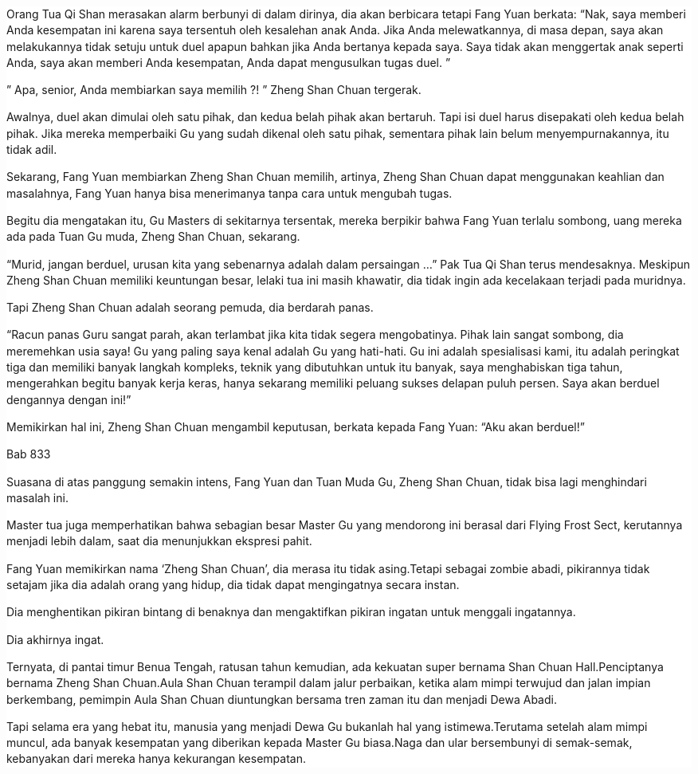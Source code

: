 Orang Tua Qi Shan merasakan alarm berbunyi di dalam dirinya, dia akan berbicara tetapi Fang Yuan berkata: “Nak, saya memberi Anda kesempatan ini karena saya tersentuh oleh kesalehan anak Anda. Jika Anda melewatkannya, di masa depan, saya akan melakukannya tidak setuju untuk duel apapun bahkan jika Anda bertanya kepada saya. Saya tidak akan menggertak anak seperti Anda, saya akan memberi Anda kesempatan, Anda dapat mengusulkan tugas duel. ”

” Apa, senior, Anda membiarkan saya memilih ?! ” Zheng Shan Chuan tergerak.

Awalnya, duel akan dimulai oleh satu pihak, dan kedua belah pihak akan bertaruh. Tapi isi duel harus disepakati oleh kedua belah pihak. Jika mereka memperbaiki Gu yang sudah dikenal oleh satu pihak, sementara pihak lain belum menyempurnakannya, itu tidak adil.

Sekarang, Fang Yuan membiarkan Zheng Shan Chuan memilih, artinya, Zheng Shan Chuan dapat menggunakan keahlian dan masalahnya, Fang Yuan hanya bisa menerimanya tanpa cara untuk mengubah tugas.

Begitu dia mengatakan itu, Gu Masters di sekitarnya tersentak, mereka berpikir bahwa Fang Yuan terlalu sombong, uang mereka ada pada Tuan Gu muda, Zheng Shan Chuan, sekarang.

“Murid, jangan berduel, urusan kita yang sebenarnya adalah dalam persaingan …” Pak Tua Qi Shan terus mendesaknya. Meskipun Zheng Shan Chuan memiliki keuntungan besar, lelaki tua ini masih khawatir, dia tidak ingin ada kecelakaan terjadi pada muridnya.

Tapi Zheng Shan Chuan adalah seorang pemuda, dia berdarah panas.

“Racun panas Guru sangat parah, akan terlambat jika kita tidak segera mengobatinya. Pihak lain sangat sombong, dia meremehkan usia saya! Gu yang paling saya kenal adalah Gu yang hati-hati. Gu ini adalah spesialisasi kami, itu adalah peringkat tiga dan memiliki banyak langkah kompleks, teknik yang dibutuhkan untuk itu banyak, saya menghabiskan tiga tahun, mengerahkan begitu banyak kerja keras, hanya sekarang memiliki peluang sukses delapan puluh persen. Saya akan berduel dengannya dengan ini!”

Memikirkan hal ini, Zheng Shan Chuan mengambil keputusan, berkata kepada Fang Yuan: “Aku akan berduel!”

Bab 833

Suasana di atas panggung semakin intens, Fang Yuan dan Tuan Muda Gu, Zheng Shan Chuan, tidak bisa lagi menghindari masalah ini.

Master tua juga memperhatikan bahwa sebagian besar Master Gu yang mendorong ini berasal dari Flying Frost Sect, kerutannya menjadi lebih dalam, saat dia menunjukkan ekspresi pahit.

Fang Yuan memikirkan nama ‘Zheng Shan Chuan’, dia merasa itu tidak asing.Tetapi sebagai zombie abadi, pikirannya tidak setajam jika dia adalah orang yang hidup, dia tidak dapat mengingatnya secara instan.

Dia menghentikan pikiran bintang di benaknya dan mengaktifkan pikiran ingatan untuk menggali ingatannya.

Dia akhirnya ingat.

Ternyata, di pantai timur Benua Tengah, ratusan tahun kemudian, ada kekuatan super bernama Shan Chuan Hall.Penciptanya bernama Zheng Shan Chuan.Aula Shan Chuan terampil dalam jalur perbaikan, ketika alam mimpi terwujud dan jalan impian berkembang, pemimpin Aula Shan Chuan diuntungkan bersama tren zaman itu dan menjadi Dewa Abadi.

Tapi selama era yang hebat itu, manusia yang menjadi Dewa Gu bukanlah hal yang istimewa.Terutama setelah alam mimpi muncul, ada banyak kesempatan yang diberikan kepada Master Gu biasa.Naga dan ular bersembunyi di semak-semak, kebanyakan dari mereka hanya kekurangan kesempatan.
